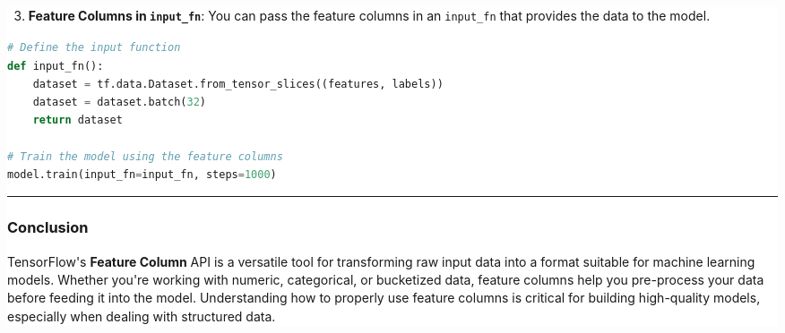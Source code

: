3. **Feature Columns in `input_fn`**: You can pass the feature columns in an `input_fn` that provides the data to the model.

```python
# Define the input function
def input_fn():
    dataset = tf.data.Dataset.from_tensor_slices((features, labels))
    dataset = dataset.batch(32)
    return dataset

# Train the model using the feature columns
model.train(input_fn=input_fn, steps=1000)
```

---

### **Conclusion**

TensorFlow's **Feature Column** API is a versatile tool for transforming raw input data into a format suitable for machine learning models. Whether you're working with numeric, categorical, or bucketized data, feature columns help you pre-process your data before feeding it into the model. Understanding how to properly use feature columns is critical for building high-quality models, especially when dealing with structured data.

